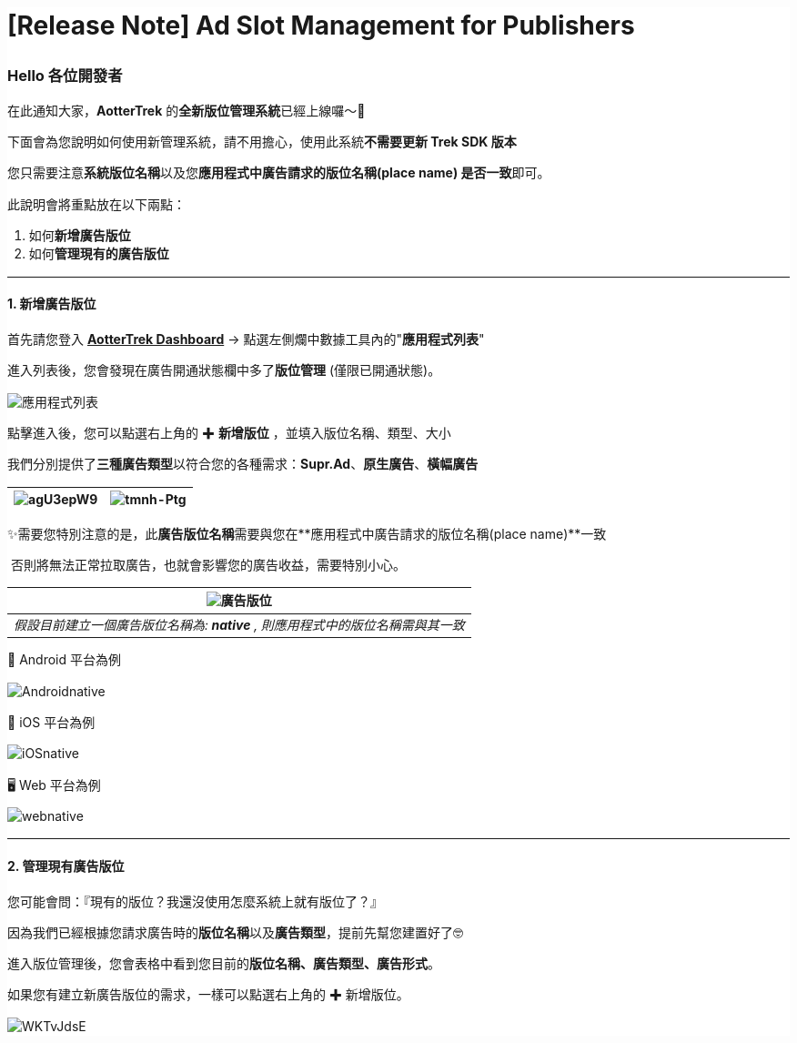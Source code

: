 # [Release Note] Ad Slot Management  for Publishers

### Hello 各位開發者 

在此通知大家，**AotterTrek** 的**全新版位管理系統**已經上線囉～🎉

下面會為您說明如何使用新管理系統，請不用擔心，使用此系統**不需要更新 Trek SDK 版本**

您只需要注意**系統版位名稱**以及您**應用程式中廣告請求的版位名稱(place name) 是否一致**即可。

此說明會將重點放在以下兩點：

1. 如何**新增廣告版位**
2. 如何**管理現有的廣告版位**

------

#### 1. 新增廣告版位

首先請您登入 [**AotterTrek Dashboard**](https://trek.aotter.net/me) -> 點選左側爛中數據工具內的"**應用程式列表**"

進入列表後，您會發現在廣告開通狀態欄中多了**版位管理** (僅限已開通狀態)。

<img width="1417" alt="應用程式列表" src="https://user-images.githubusercontent.com/48562635/117420133-db36a200-af4f-11eb-8109-bad214db0999.png">



點擊進入後，您可以點選右上角的 ✚ **新增版位** ，並填入版位名稱、類型、大小

我們分別提供了**三種廣告類型**以符合您的各種需求：**Supr.Ad**、**原生廣告**、**橫幅廣告**

| <img src="https://user-images.githubusercontent.com/48562635/117421370-0f5e9280-af51-11eb-92e3-93ccbd6871ec.jpeg" alt="agU3epW9" style="zoom:100%;" /> | ![tmnh-Ptg](https://user-images.githubusercontent.com/48562635/117421482-243b2600-af51-11eb-8b45-d70549972d5f.png) |
| ------------------------------------------------------------ | ------------------------------------------------------------ |

✨需要您特別注意的是，此**廣告版位名稱**需要與您在**應用程式中廣告請求的版位名稱(place name)**一致

​	 否則將無法正常拉取廣告，也就會影響您的廣告收益，需要特別小心。

| <img width="1270" alt="廣告版位" src="https://user-images.githubusercontent.com/48562635/117422119-d672ed80-af51-11eb-9d83-7ef020b0717b.png"> |
| ------------------------------------------------------------ |
| *假設目前建立一個廣告版位名稱為: **native** , 則應用程式中的版位名稱需與其一致* |

🤖 Android 平台為例

<img width="529" alt="Androidnative" src="https://user-images.githubusercontent.com/48562635/117422821-9d874880-af52-11eb-8224-6888e4d83e36.png">

📱 iOS 平台為例

<img width="620" alt="iOSnative" src="https://user-images.githubusercontent.com/48562635/117422911-b55ecc80-af52-11eb-85ac-016501054716.png">

🖥 Web 平台為例

<img width="482" alt="webnative" src="https://user-images.githubusercontent.com/48562635/117422970-c4de1580-af52-11eb-83d9-a509e0e9d099.png">

------

#### 2. 管理現有廣告版位

您可能會問：『現有的版位？我還沒使用怎麼系統上就有版位了？』

因為我們已經根據您請求廣告時的**版位名稱**以及**廣告類型**，提前先幫您建置好了🤓

進入版位管理後，您會表格中看到您目前的**版位名稱、廣告類型、廣告形式**。

如果您有建立新廣告版位的需求，一樣可以點選右上角的 ✚ 新增版位。

![WKTvJdsE](https://user-images.githubusercontent.com/48562635/117423408-47ff6b80-af53-11eb-9be7-e0aef1bf5d48.jpeg)

